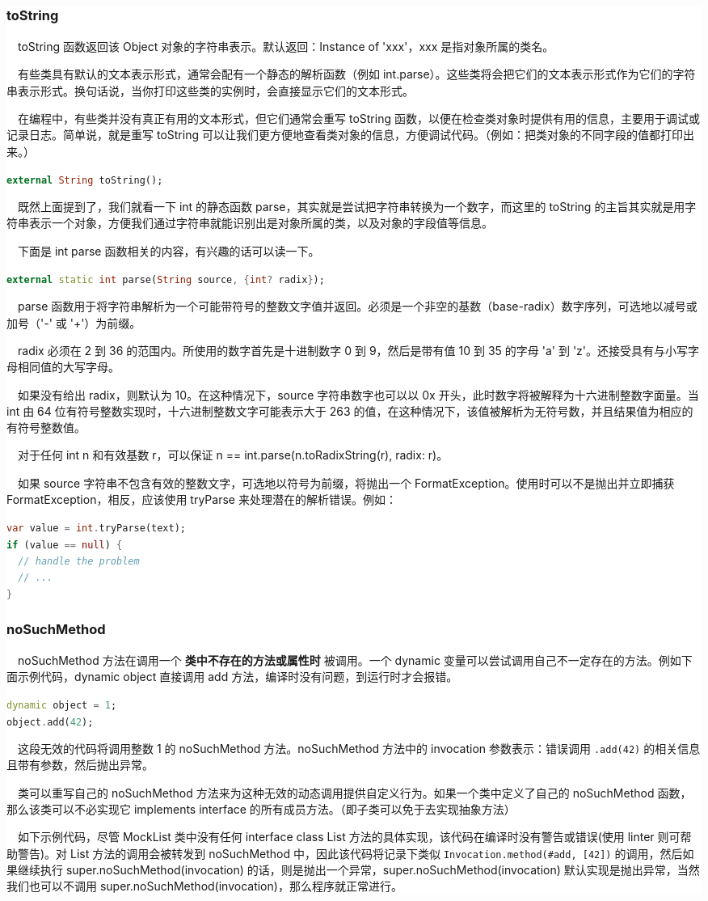 ### toString

&emsp;toString 函数返回该 Object 对象的字符串表示。默认返回：Instance of 'xxx'，xxx 是指对象所属的类名。

&emsp;有些类具有默认的文本表示形式，通常会配有一个静态的解析函数（例如 int.parse）。这些类将会把它们的文本表示形式作为它们的字符串表示形式。换句话说，当你打印这些类的实例时，会直接显示它们的文本形式。

&emsp;在编程中，有些类并没有真正有用的文本形式，但它们通常会重写 toString 函数，以便在检查类对象时提供有用的信息，主要用于调试或记录日志。简单说，就是重写 toString 可以让我们更方便地查看类对象的信息，方便调试代码。（例如：把类对象的不同字段的值都打印出来。）

```dart
external String toString();
```

&emsp;既然上面提到了，我们就看一下 int 的静态函数 parse，其实就是尝试把字符串转换为一个数字，而这里的 toString 的主旨其实就是用字符串表示一个对象，方便我们通过字符串就能识别出是对象所属的类，以及对象的字段值等信息。

&emsp;下面是 int parse 函数相关的内容，有兴趣的话可以读一下。

```dart
external static int parse(String source, {int? radix});
```

&emsp;parse 函数用于将字符串解析为一个可能带符号的整数文字值并返回。必须是一个非空的基数（base-radix）数字序列，可选地以减号或加号（'-' 或 '+'）为前缀。

&emsp;radix 必须在 2 到 36 的范围内。所使用的数字首先是十进制数字 0 到 9，然后是带有值 10 到 35 的字母 'a' 到 'z'。还接受具有与小写字母相同值的大写字母。

&emsp;如果没有给出 radix，则默认为 10。在这种情况下，source 字符串数字也可以以 0x 开头，此时数字将被解释为十六进制整数字面量。当 int 由 64 位有符号整数实现时，十六进制整数文字可能表示大于 263 的值，在这种情况下，该值被解析为无符号数，并且结果值为相应的有符号整数值。

&emsp;对于任何 int n 和有效基数 r，可以保证 n == int.parse(n.toRadixString(r), radix: r)。

&emsp;如果 source 字符串不包含有效的整数文字，可选地以符号为前缀，将抛出一个 FormatException。使用时可以不是抛出并立即捕获 FormatException，相反，应该使用 tryParse 来处理潜在的解析错误。例如：

```dart
var value = int.tryParse(text);
if (value == null) {
  // handle the problem
  // ...
}
```

### noSuchMethod

&emsp;noSuchMethod 方法在调用一个 **类中不存在的方法或属性时** 被调用。一个 dynamic 变量可以尝试调用自己不一定存在的方法。例如下面示例代码，dynamic object 直接调用 add 方法，编译时没有问题，到运行时才会报错。

```dart
dynamic object = 1;
object.add(42); 
```

&emsp;这段无效的代码将调用整数 1 的 noSuchMethod 方法。noSuchMethod 方法中的 invocation 参数表示：错误调用 `.add(42)` 的相关信息且带有参数，然后抛出异常。

&emsp;类可以重写自己的 noSuchMethod 方法来为这种无效的动态调用提供自定义行为。如果一个类中定义了自己的 noSuchMethod 函数，那么该类可以不必实现它 implements interface 的所有成员方法。（即子类可以免于去实现抽象方法）

&emsp;如下示例代码，尽管 MockList 类中没有任何 interface class List 方法的具体实现，该代码在编译时没有警告或错误(使用 linter 则可帮助警告)。对 List 方法的调用会被转发到 noSuchMethod 中，因此该代码将记录下类似 `Invocation.method(#add, [42])` 的调用，然后如果继续执行 super.noSuchMethod(invocation) 的话，则是抛出一个异常，super.noSuchMethod(invocation) 默认实现是抛出异常，当然我们也可以不调用 super.noSuchMethod(invocation)，那么程序就正常进行。
